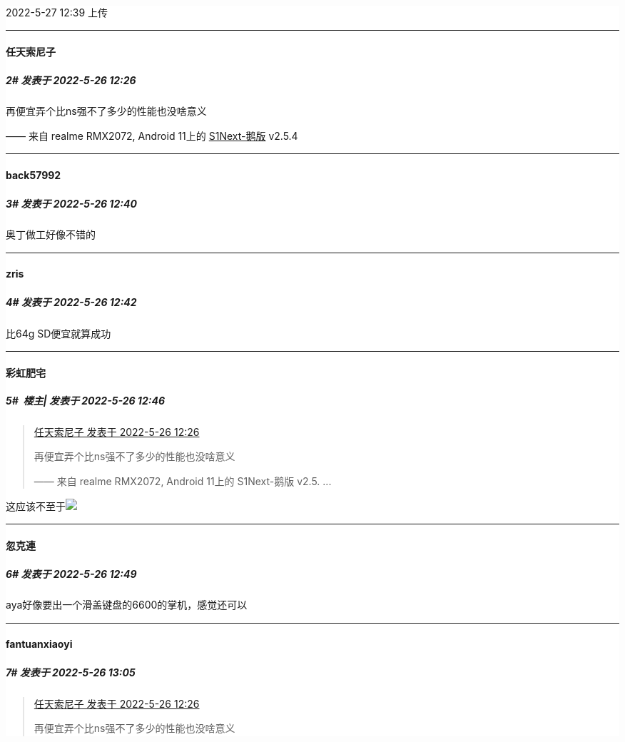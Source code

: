 2022-5-27 12:39 上传

*****

####  任天索尼子  
##### 2#       发表于 2022-5-26 12:26

再便宜弄个比ns强不了多少的性能也没啥意义

—— 来自 realme RMX2072, Android 11上的 [S1Next-鹅版](https://github.com/ykrank/S1-Next/releases) v2.5.4

*****

####  back57992  
##### 3#       发表于 2022-5-26 12:40

奥丁做工好像不错的

*****

####  zris  
##### 4#       发表于 2022-5-26 12:42

比64g SD便宜就算成功

*****

####  彩虹肥宅  
##### 5#         楼主| 发表于 2022-5-26 12:46

<blockquote><a href="httphttps://bbs.saraba1st.com/2b/forum.php?mod=redirect&amp;goto=findpost&amp;pid=55997432&amp;ptid=2071519" target="_blank">任天索尼子 发表于 2022-5-26 12:26</a>

再便宜弄个比ns强不了多少的性能也没啥意义

—— 来自 realme RMX2072, Android 11上的 S1Next-鹅版 v2.5. ...</blockquote>
这应该不至于<img src="https://static.saraba1st.com/image/smiley/face2017/037.png" referrerpolicy="no-referrer">

*****

####  忽克連  
##### 6#       发表于 2022-5-26 12:49

aya好像要出一个滑盖键盘的6600的掌机，感觉还可以

*****

####  fantuanxiaoyi  
##### 7#       发表于 2022-5-26 13:05

<blockquote><a href="httphttps://bbs.saraba1st.com/2b/forum.php?mod=redirect&amp;goto=findpost&amp;pid=55997432&amp;ptid=2071519" target="_blank">任天索尼子 发表于 2022-5-26 12:26</a>

再便宜弄个比ns强不了多少的性能也没啥意义
